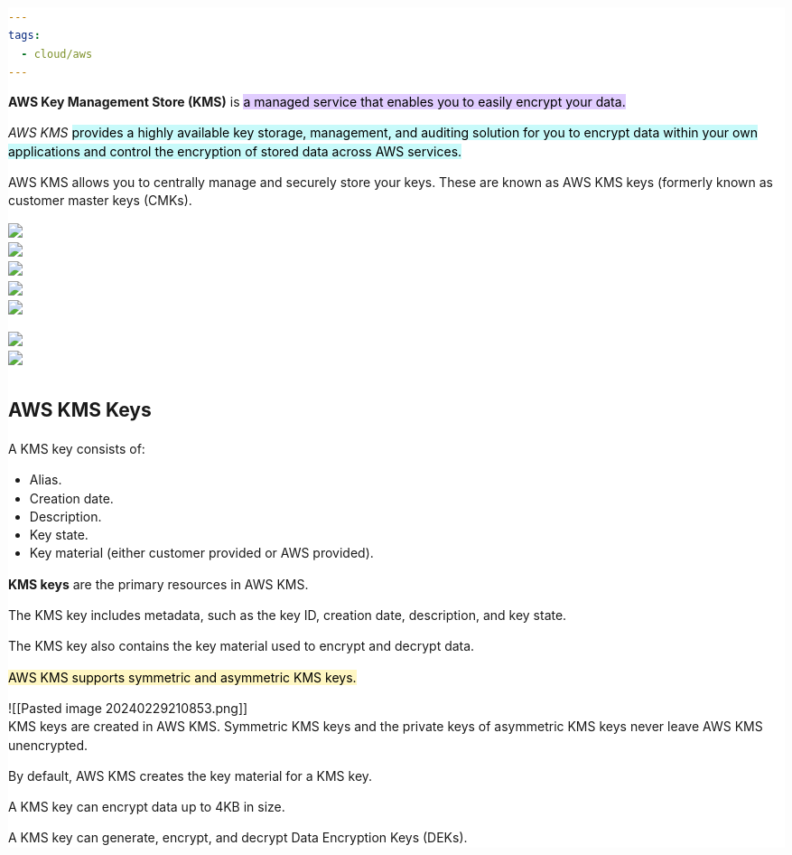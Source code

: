 ```yaml
---
tags:
  - cloud/aws
---
```

**AWS Key Management Store (KMS)** is <mark style="background: #D2B3FFA6;">a managed service that enables you to easily encrypt your data.</mark>

_AWS KMS_ <mark style="background: #ABF7F7A6;">provides a highly available key storage, management, and auditing solution for you to encrypt data within your own applications and control the encryption of stored data across AWS services.</mark>

AWS KMS allows you to centrally manage and securely store your keys. These are known as AWS KMS keys (formerly known as customer master keys (CMKs).

![](https://i.imgur.com/s7Pv4xL.png)  
![](https://i.imgur.com/sr7CLsm.png)  
![](https://i.imgur.com/4dfhIeI.png)  
![](https://i.imgur.com/s7OpIRw.png)  
 ![](https://i.imgur.com/zXazY99.png)

![](https://i.imgur.com/wXGl2PQ.png)  
![](https://i.imgur.com/nJq3s6v.png)

## AWS KMS Keys

A KMS key consists of:
- Alias.
- Creation date.
- Description.
- Key state.
- Key material (either customer provided or AWS provided).

**KMS keys** are the primary resources in AWS KMS.

The KMS key includes metadata, such as the key ID, creation date, description, and key state.

The KMS key also contains the key material used to encrypt and decrypt data.

<mark style="background: #FFF3A3A6;">AWS KMS supports symmetric and asymmetric KMS keys.</mark>

![[Pasted image 20240229210853.png]]  
KMS keys are created in AWS KMS. Symmetric KMS keys and the private keys of asymmetric KMS keys never leave AWS KMS unencrypted.

By default, AWS KMS creates the key material for a KMS key.

A KMS key can encrypt data up to 4KB in size.

A KMS key can generate, encrypt, and decrypt Data Encryption Keys (DEKs).

